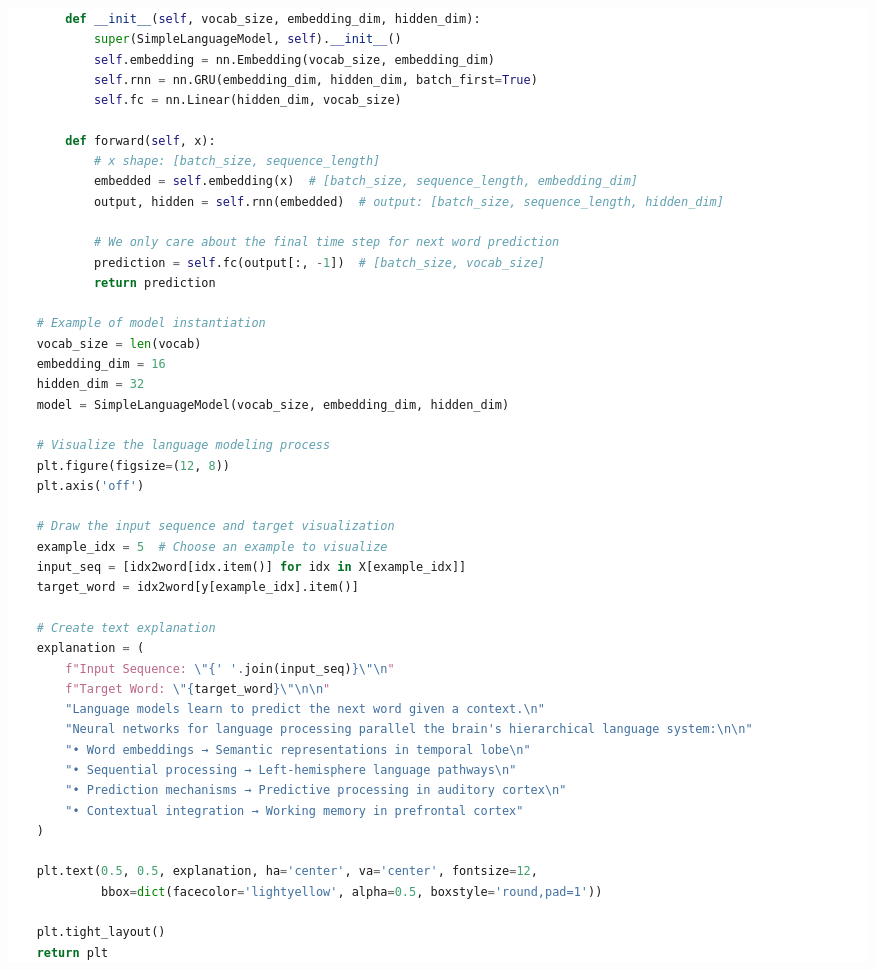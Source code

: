 ```python
        def __init__(self, vocab_size, embedding_dim, hidden_dim):
            super(SimpleLanguageModel, self).__init__()
            self.embedding = nn.Embedding(vocab_size, embedding_dim)
            self.rnn = nn.GRU(embedding_dim, hidden_dim, batch_first=True)
            self.fc = nn.Linear(hidden_dim, vocab_size)
            
        def forward(self, x):
            # x shape: [batch_size, sequence_length]
            embedded = self.embedding(x)  # [batch_size, sequence_length, embedding_dim]
            output, hidden = self.rnn(embedded)  # output: [batch_size, sequence_length, hidden_dim]
            
            # We only care about the final time step for next word prediction
            prediction = self.fc(output[:, -1])  # [batch_size, vocab_size]
            return prediction
    
    # Example of model instantiation
    vocab_size = len(vocab)
    embedding_dim = 16
    hidden_dim = 32
    model = SimpleLanguageModel(vocab_size, embedding_dim, hidden_dim)
    
    # Visualize the language modeling process
    plt.figure(figsize=(12, 8))
    plt.axis('off')
    
    # Draw the input sequence and target visualization
    example_idx = 5  # Choose an example to visualize
    input_seq = [idx2word[idx.item()] for idx in X[example_idx]]
    target_word = idx2word[y[example_idx].item()]
    
    # Create text explanation
    explanation = (
        f"Input Sequence: \"{' '.join(input_seq)}\"\n"
        f"Target Word: \"{target_word}\"\n\n"
        "Language models learn to predict the next word given a context.\n"
        "Neural networks for language processing parallel the brain's hierarchical language system:\n\n"
        "• Word embeddings → Semantic representations in temporal lobe\n"
        "• Sequential processing → Left-hemisphere language pathways\n"
        "• Prediction mechanisms → Predictive processing in auditory cortex\n"
        "• Contextual integration → Working memory in prefrontal cortex"
    )
    
    plt.text(0.5, 0.5, explanation, ha='center', va='center', fontsize=12, 
             bbox=dict(facecolor='lightyellow', alpha=0.5, boxstyle='round,pad=1'))
    
    plt.tight_layout()
    return plt
```

